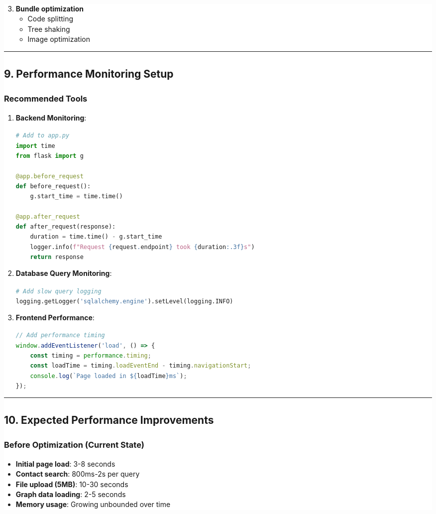 3. **Bundle optimization**
   - Code splitting
   - Tree shaking
   - Image optimization

---

## 9. Performance Monitoring Setup

### Recommended Tools

1. **Backend Monitoring**:
   ```python
   # Add to app.py
   import time
   from flask import g
   
   @app.before_request
   def before_request():
       g.start_time = time.time()
   
   @app.after_request
   def after_request(response):
       duration = time.time() - g.start_time
       logger.info(f"Request {request.endpoint} took {duration:.3f}s")
       return response
   ```

2. **Database Query Monitoring**:
   ```python
   # Add slow query logging
   logging.getLogger('sqlalchemy.engine').setLevel(logging.INFO)
   ```

3. **Frontend Performance**:
   ```javascript
   // Add performance timing
   window.addEventListener('load', () => {
       const timing = performance.timing;
       const loadTime = timing.loadEventEnd - timing.navigationStart;
       console.log(`Page loaded in ${loadTime}ms`);
   });
   ```

---

## 10. Expected Performance Improvements

### Before Optimization (Current State)
- **Initial page load**: 3-8 seconds
- **Contact search**: 800ms-2s per query
- **File upload (5MB)**: 10-30 seconds
- **Graph data loading**: 2-5 seconds
- **Memory usage**: Growing unbounded over time
